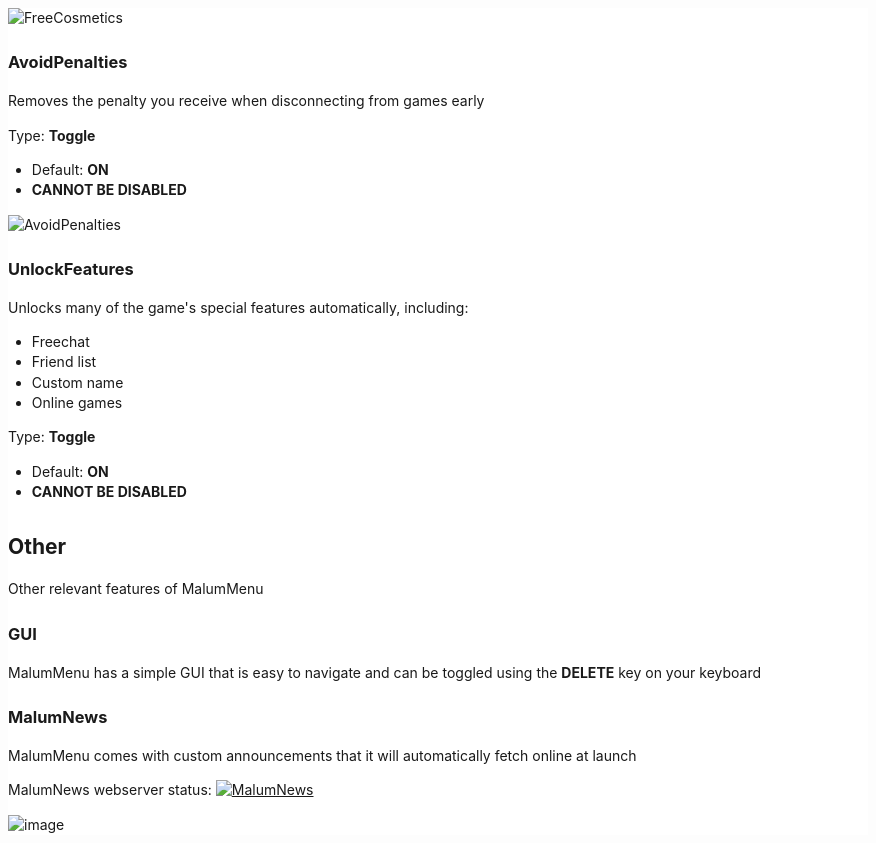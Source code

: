![FreeCosmetics](https://cdn.discordapp.com/attachments/1097928762324168744/1131642050996084796/image.png)

### AvoidPenalties
Removes the penalty you receive when disconnecting from games early

Type: **Toggle**
- Default: **ON**
- **CANNOT BE DISABLED**

![AvoidPenalties](https://cdn.discordapp.com/attachments/1097928762324168744/1131846186115018782/image.png)

### UnlockFeatures
Unlocks many of the game's special features automatically, including:

- Freechat
- Friend list
- Custom name
- Online games

Type: **Toggle**
- Default: **ON**
- **CANNOT BE DISABLED**

## Other
Other relevant features of MalumMenu

### GUI
MalumMenu has a simple GUI that is easy to navigate and can be toggled using the **DELETE** key on your keyboard

### MalumNews
MalumMenu comes with custom announcements that it will automatically fetch online at launch

MalumNews webserver status:
[![MalumNews](https://img.shields.io/website-up-down-green-red/http/scp222thj.dev.svg)](https://scp222thj.dev)

<img width="800" alt="image" src="https://cdn.discordapp.com/attachments/1097928762324168744/1133760289326768148/image.png">
